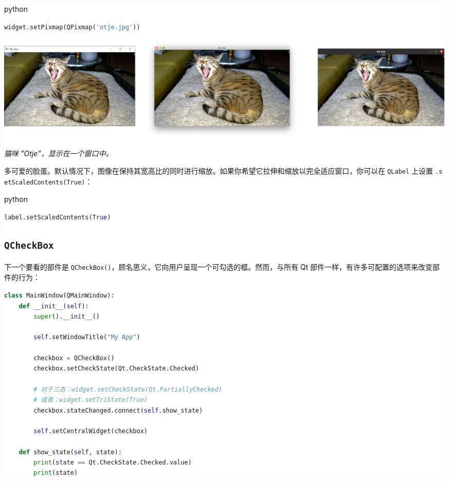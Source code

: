 python

```python
widget.setPixmap(QPixmap('otje.jpg'))
```

![](assets/widgets2.png) 

_猫咪 "Otje"，显示在一个窗口中。_

多可爱的脸蛋。默认情况下，图像在保持其宽高比的同时进行缩放。如果你希望它拉伸和缩放以完全适应窗口，你可以在 `QLabel` 上设置 `.setScaledContents(True)`：

python

```python
label.setScaledContents(True)
```

`QCheckBox`
-----------

下一个要看的部件是 `QCheckBox()`，顾名思义，它向用户呈现一个可勾选的框。然而，与所有 Qt 部件一样，有许多可配置的选项来改变部件的行为：


```python
class MainWindow(QMainWindow):
    def __init__(self):
        super().__init__()

        self.setWindowTitle("My App")

        checkbox = QCheckBox()
        checkbox.setCheckState(Qt.CheckState.Checked)

        # 对于三态：widget.setCheckState(Qt.PartiallyChecked)
        # 或者：widget.setTriState(True)
        checkbox.stateChanged.connect(self.show_state)

        self.setCentralWidget(checkbox)

    def show_state(self, state):
        print(state == Qt.CheckState.Checked.value)
        print(state)
```
